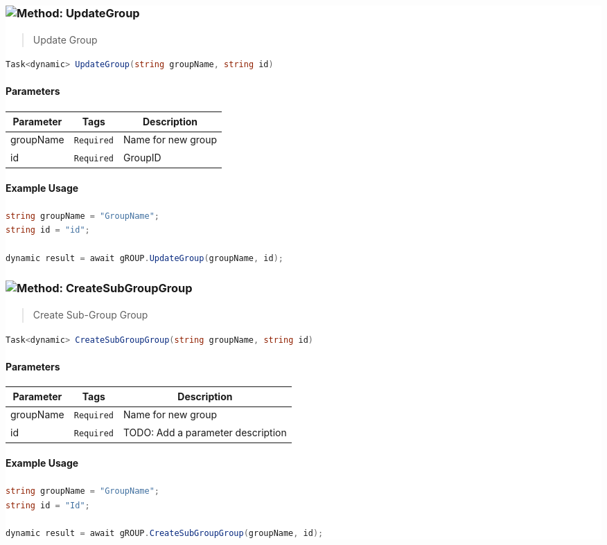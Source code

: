 
### <a name="update_group"></a>![Method: ](https://apidocs.io/img/method.png "OnfonMediaSMSGateway.Standard.Controllers.GROUPController.UpdateGroup") UpdateGroup

> Update Group


```csharp
Task<dynamic> UpdateGroup(string groupName, string id)
```

#### Parameters

| Parameter | Tags | Description |
|-----------|------|-------------|
| groupName |  ``` Required ```  | Name for new group |
| id |  ``` Required ```  | GroupID |


#### Example Usage

```csharp
string groupName = "GroupName";
string id = "id";

dynamic result = await gROUP.UpdateGroup(groupName, id);

```


### <a name="create_sub_group_group"></a>![Method: ](https://apidocs.io/img/method.png "OnfonMediaSMSGateway.Standard.Controllers.GROUPController.CreateSubGroupGroup") CreateSubGroupGroup

> Create Sub-Group Group


```csharp
Task<dynamic> CreateSubGroupGroup(string groupName, string id)
```

#### Parameters

| Parameter | Tags | Description |
|-----------|------|-------------|
| groupName |  ``` Required ```  | Name for new group |
| id |  ``` Required ```  | TODO: Add a parameter description |


#### Example Usage

```csharp
string groupName = "GroupName";
string id = "Id";

dynamic result = await gROUP.CreateSubGroupGroup(groupName, id);

```
